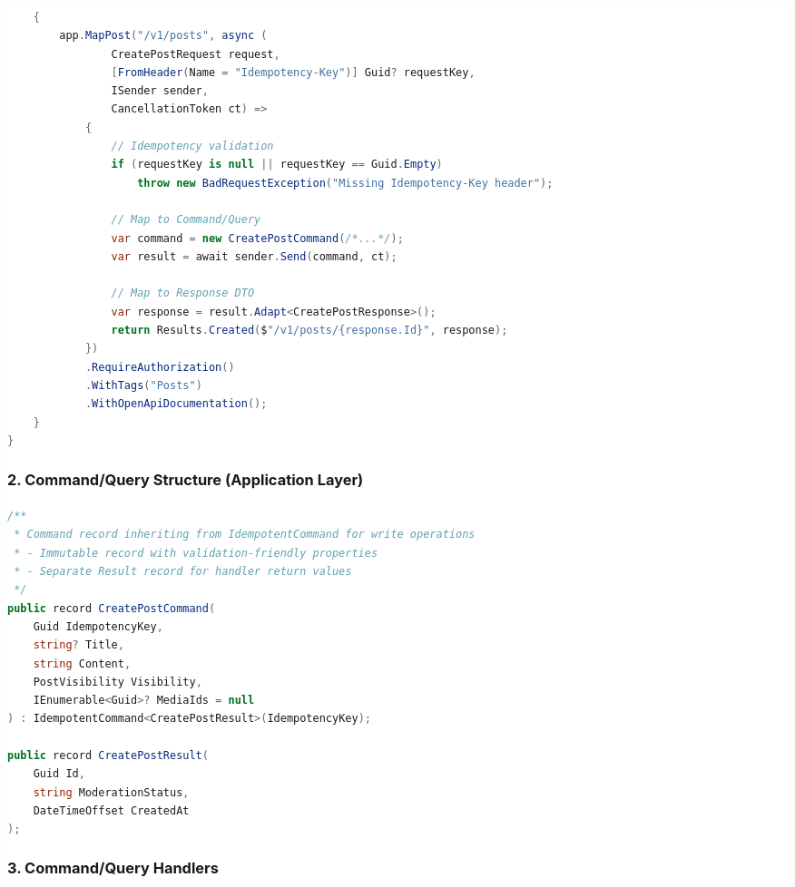 ```csharp
    {
        app.MapPost("/v1/posts", async (
                CreatePostRequest request,
                [FromHeader(Name = "Idempotency-Key")] Guid? requestKey,
                ISender sender,
                CancellationToken ct) =>
            {
                // Idempotency validation
                if (requestKey is null || requestKey == Guid.Empty)
                    throw new BadRequestException("Missing Idempotency-Key header");

                // Map to Command/Query
                var command = new CreatePostCommand(/*...*/);
                var result = await sender.Send(command, ct);
                
                // Map to Response DTO
                var response = result.Adapt<CreatePostResponse>();
                return Results.Created($"/v1/posts/{response.Id}", response);
            })
            .RequireAuthorization()
            .WithTags("Posts")
            .WithOpenApiDocumentation();
    }
}
```

### 2. Command/Query Structure (Application Layer)

```csharp
/**
 * Command record inheriting from IdempotentCommand for write operations
 * - Immutable record with validation-friendly properties
 * - Separate Result record for handler return values
 */
public record CreatePostCommand(
    Guid IdempotencyKey,
    string? Title,
    string Content,
    PostVisibility Visibility,
    IEnumerable<Guid>? MediaIds = null
) : IdempotentCommand<CreatePostResult>(IdempotencyKey);

public record CreatePostResult(
    Guid Id,
    string ModerationStatus,
    DateTimeOffset CreatedAt
);
```

### 3. Command/Query Handlers
